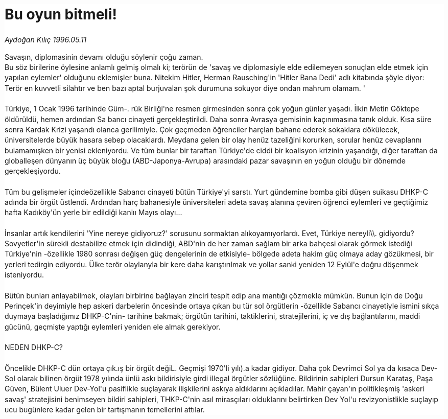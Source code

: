 # Bu oyun bitmeli!

*Aydoğan Kılıç 1996.05.11*

<div class="news-detail-text-todays">
 <div>
 </div>
 <div>
 </div>
 <div id="newsSpot">
  <font class="detail-spot">
   Savaşın, diplomasinin devamı olduğu söylenir çoğu zaman.
  </font>
 </div>
 <div id="newsText">
  <font class="detail-text">
   Bu söz birilerine öylesine anlamlı gelmiş olmalı ki; terörün de 'savaş ve diplomasiyle elde edilemeyen sonuçlan elde etmek için yapılan eylemler' olduğunu eklemişler buna. Nitekim Hitler, Herman Rausching'in 'Hitler Bana Dedi' adlı kitabında şöyle diyor: Terör en kuvvetli silahtır ve ben bazı aptal burjuvalan şok durumuna sokuyor diye ondan mahrum olamam. '
   <br/>
   <br/>
   Türkiye, 1 Ocak 1996 tarihinde Güm-. rük Birliği'ne resmen girmesinden sonra çok yoğun günler yaşadı. İlkin Metin Göktepe öldürüldü, hemen ardından Sa bancı cinayeti gerçekleştirildi. Daha sonra Avrasya gemisinin kaçınımasına tanık olduk. Kısa süre sonra Kardak Krizi yaşandı olanca gerilimiyle. Çok geçmeden öğrenciler harçlan bahane ederek sokaklara dökülecek, üniversitelerde büyük hasara sebep olacaklardı. Meydana gelen bir olay henüz tazeliğini korurken, sorular henüz cevaplannı bulamamışken bir yenisi ekleniyordu. Ve tüm bunlar bir taraftan Türkiye'de ciddi bir koalisyon krizinin yaşandığı, diğer taraftan da globalleşen dünyanın üç büyük bloğu (ABD-Japonya-Avrupa) arasındaki pazar savaşının en yoğun olduğu bir dönemde gerçekleşiyordu.
   <br/>
   <br/>
   Tüm bu gelişmeler içindeözellikle Sabancı cinayeti bütün Türkiye'yi sarstı. Yurt gündemine bomba gibi düşen suikasu DHKP-C adında bir örgüt üstlendi. Ardından harç bahanesiyle üniversiteleri adeta savaş alanına çeviren öğrenci eylemleri ve geçtiğimiz hafta Kadıköy'ün yerle bir edildiği kanlıı Mayıs olayı...
   <br/>
   <br/>
   İnsanlar artık kendilerini 'Yine nereye gidiyoruz?' sorusunu sormaktan alıkoyamıyorlardı. Evet, Türkiye nereyli\\. gidiyordu? Sovyetler'in sürekli destabilize etmek için didindiği, ABD'nin de her zaman sağlam bir arka bahçesi olarak görmek istediği Türkiye'nin -özellikle 1980 sonrası değişen güç dengelerinin de etkisiyle- bölgede adeta hakim güç olmaya aday gözükmesi, bir yerleri tedirgin ediyordu. Ülke terör olaylanyla bir kere daha karıştırılmak ve yollar sanki yeniden 12 Eylül'e doğru döşenmek isteniyordu.
   <br/>
   <br/>
   Bütün bunları anlayabilmek, olayları birbirine bağlayan zinciri tespit edip ana mantığı çözmekle mümkün. Bunun için de Doğu Perinçek'in deyimiyle hep askeri darbelerin öncesinde ortaya çıkan bu tür sol örgütlerin -özellikle Sabancı cinayetiyle ismini sıkça duymaya başladığımız DHKP-C'nin- tarihine bakmak; örgütün tarihini, taktiklerini, stratejilerini, iç ve dış bağlantılarını, maddi gücünü, geçmişte yaptığı eylemleri yeniden ele almak gerekiyor.
   <br/>
   <br/>
   NEDEN DHKP-C?
   <br/>
   <br/>
   Öncelikle DHKP-C dün ortaya çık.ış bir örgüt değiL. Geçmişi 1970'li yılı).a kadar gidiyor. Daha çok Devrimci Sol ya da kısaca Dev-Sol olarak bilinen örgüt 1978 yılında ünlü askı bildirisiyle girdi illegal örgütler sözlüğüne. Bildirinin sahipleri Dursun Karataş, Paşa Güven, Bülent Uluer Dev-Yol'u pasiflikle suçlayarak ilişkilerini askıya aldıklarını açıkladılar. Mahir çayan'ın politikleşmiş 'askeri savaş' stratejisini benimseyen bildiri sahipleri, THKP-C'nin asıl mirasçıları olduklarını belirtirken Dev Yol'u revizyonistlikle suçlayıp ucu bugünlere kadar gelen bir tartışmanın temellerini attılar.